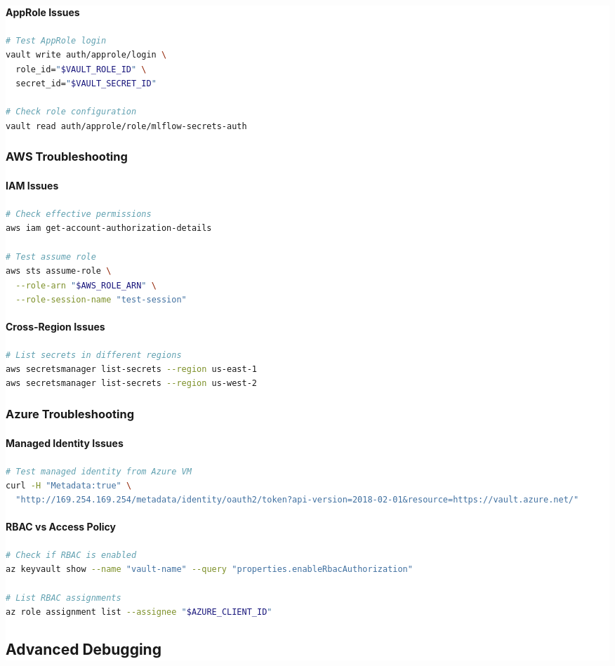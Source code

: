 #### AppRole Issues
```bash
# Test AppRole login
vault write auth/approle/login \
  role_id="$VAULT_ROLE_ID" \
  secret_id="$VAULT_SECRET_ID"

# Check role configuration
vault read auth/approle/role/mlflow-secrets-auth
```

### AWS Troubleshooting

#### IAM Issues
```bash
# Check effective permissions
aws iam get-account-authorization-details

# Test assume role
aws sts assume-role \
  --role-arn "$AWS_ROLE_ARN" \
  --role-session-name "test-session"
```

#### Cross-Region Issues
```bash
# List secrets in different regions
aws secretsmanager list-secrets --region us-east-1
aws secretsmanager list-secrets --region us-west-2
```

### Azure Troubleshooting

#### Managed Identity Issues
```bash
# Test managed identity from Azure VM
curl -H "Metadata:true" \
  "http://169.254.169.254/metadata/identity/oauth2/token?api-version=2018-02-01&resource=https://vault.azure.net/"
```

#### RBAC vs Access Policy
```bash
# Check if RBAC is enabled
az keyvault show --name "vault-name" --query "properties.enableRbacAuthorization"

# List RBAC assignments
az role assignment list --assignee "$AZURE_CLIENT_ID"
```

## Advanced Debugging
